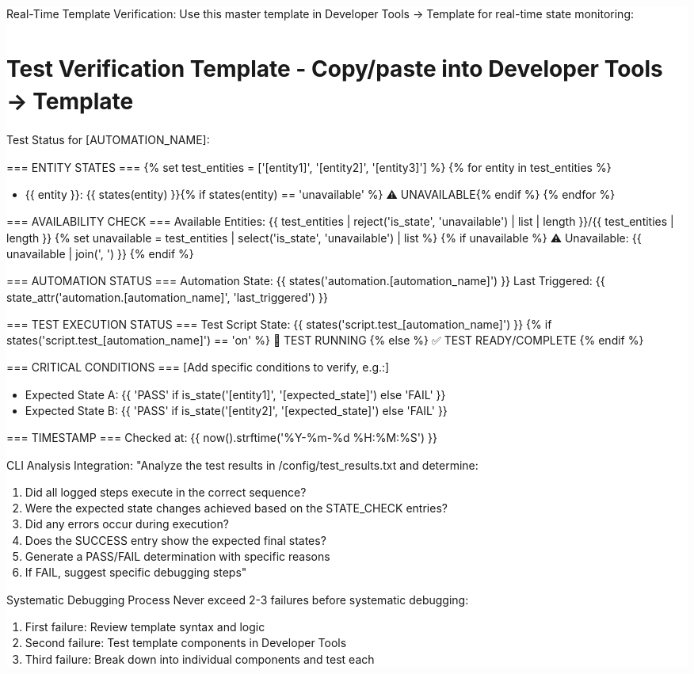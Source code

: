 Real-Time Template Verification:
Use this master template in Developer Tools → Template for real-time state monitoring:

# Test Verification Template - Copy/paste into Developer Tools → Template
Test Status for [AUTOMATION_NAME]:

=== ENTITY STATES ===
{% set test_entities = ['[entity1]', '[entity2]', '[entity3]'] %}
{% for entity in test_entities %}
- {{ entity }}: {{ states(entity) }}{% if states(entity) == 'unavailable' %} ⚠️ UNAVAILABLE{% endif %}
{% endfor %}

=== AVAILABILITY CHECK ===
Available Entities: {{ test_entities | reject('is_state', 'unavailable') | list | length }}/{{ test_entities | length }}
{% set unavailable = test_entities | select('is_state', 'unavailable') | list %}
{% if unavailable %}
⚠️ Unavailable: {{ unavailable | join(', ') }}
{% endif %}

=== AUTOMATION STATUS ===
Automation State: {{ states('automation.[automation_name]') }}
Last Triggered: {{ state_attr('automation.[automation_name]', 'last_triggered') }}

=== TEST EXECUTION STATUS ===
Test Script State: {{ states('script.test_[automation_name]') }}
{% if states('script.test_[automation_name]') == 'on' %}
🔄 TEST RUNNING
{% else %}
✅ TEST READY/COMPLETE
{% endif %}

=== CRITICAL CONDITIONS ===
[Add specific conditions to verify, e.g.:]
- Expected State A: {{ 'PASS' if is_state('[entity1]', '[expected_state]') else 'FAIL' }}
- Expected State B: {{ 'PASS' if is_state('[entity2]', '[expected_state]') else 'FAIL' }}

=== TIMESTAMP ===
Checked at: {{ now().strftime('%Y-%m-%d %H:%M:%S') }}

CLI Analysis Integration:
"Analyze the test results in /config/test_results.txt and determine:
1. Did all logged steps execute in the correct sequence?
2. Were the expected state changes achieved based on the STATE_CHECK entries?
3. Did any errors occur during execution?
4. Does the SUCCESS entry show the expected final states?
5. Generate a PASS/FAIL determination with specific reasons
6. If FAIL, suggest specific debugging steps"

Systematic Debugging Process
Never exceed 2-3 failures before systematic debugging:
1. First failure: Review template syntax and logic
2. Second failure: Test template components in Developer Tools
3. Third failure: Break down into individual components and test each
